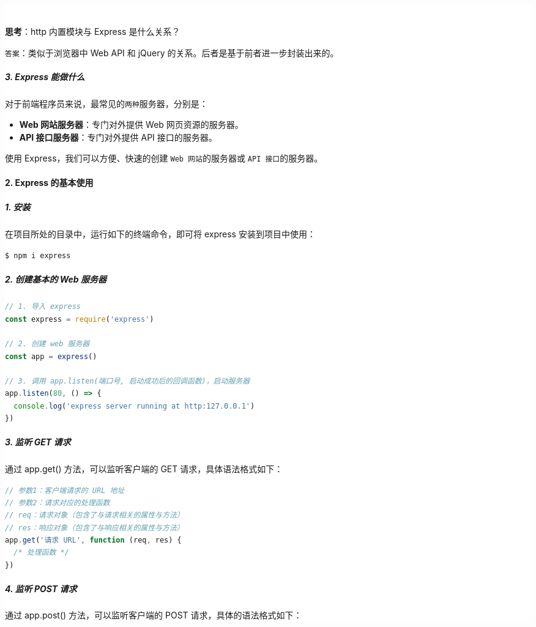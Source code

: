 <br>

**思考**：http 内置模块与 Express 是什么关系？

`答案`：类似于浏览器中 Web API 和 jQuery 的关系。后者是基于前者进一步封装出来的。

##### 3. Express 能做什么

对于前端程序员来说，最常见的`两种`服务器，分别是：

- **Web 网站服务器**：专门对外提供 Web 网页资源的服务器。
- **API 接口服务器**：专门对外提供 API 接口的服务器。

使用 Express，我们可以方便、快速的创建 `Web 网站`的服务器或 `API 接口`的服务器。

#### 2. Express 的基本使用

##### 1. 安装

在项目所处的目录中，运行如下的终端命令，即可将 express 安装到项目中使用：

```bash
$ npm i express
```

##### 2. 创建基本的 Web 服务器

```javascript
// 1. 导入 express
const express = require('express')

// 2. 创建 web 服务器
const app = express()

// 3. 调用 app.listen(端口号, 启动成功后的回调函数)，启动服务器
app.listen(80, () => {
  console.log('express server running at http:127.0.0.1')
})
```

##### 3. 监听 **GET 请求**

通过 app.get() 方法，可以监听客户端的 GET 请求，具体语法格式如下：

```javascript
// 参数1：客户端请求的 URL 地址
// 参数2：请求对应的处理函数
// req：请求对象（包含了与请求相关的属性与方法）
// res：响应对象（包含了与响应相关的属性与方法）
app.get('请求 URL', function (req, res) {
  /* 处理函数 */
})
```

##### 4. 监听 **POST 请求**

通过 app.post() 方法，可以监听客户端的 POST 请求，具体的语法格式如下：
